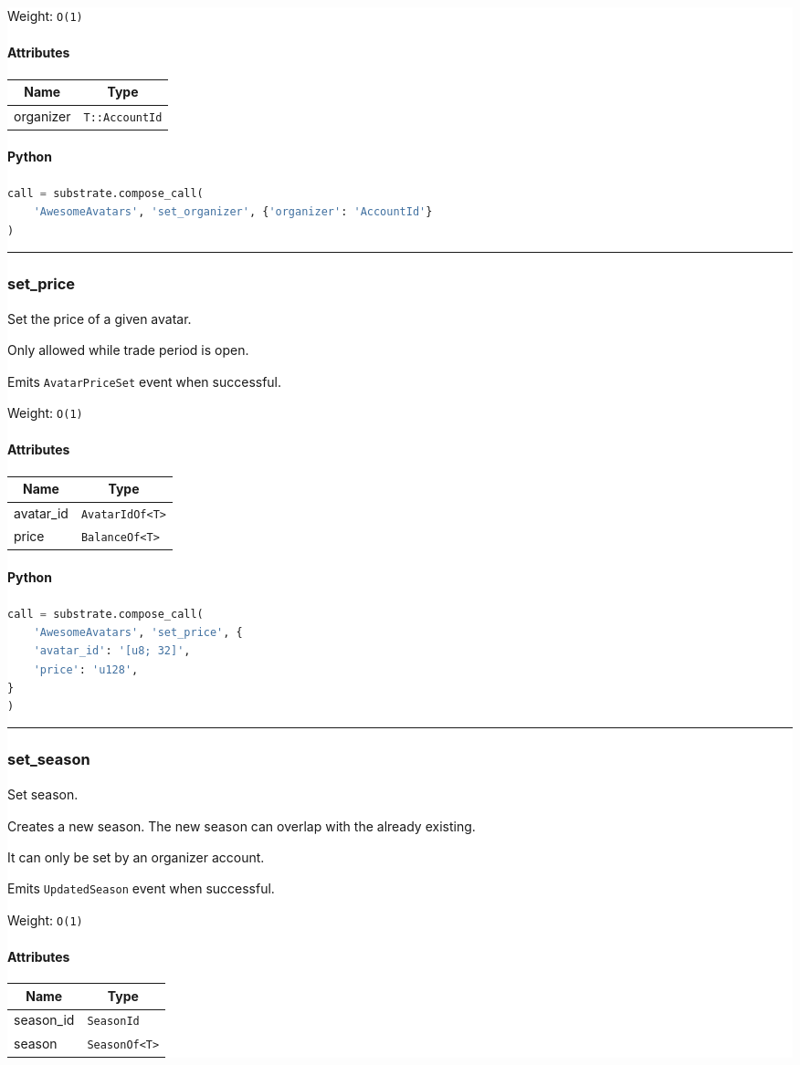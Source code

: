 Weight: `O(1)`
#### Attributes
| Name | Type |
| -------- | -------- | 
| organizer | `T::AccountId` | 

#### Python
```python
call = substrate.compose_call(
    'AwesomeAvatars', 'set_organizer', {'organizer': 'AccountId'}
)
```

---------
### set_price
Set the price of a given avatar.

Only allowed while trade period is open.

Emits `AvatarPriceSet` event when successful.

Weight: `O(1)`
#### Attributes
| Name | Type |
| -------- | -------- | 
| avatar_id | `AvatarIdOf<T>` | 
| price | `BalanceOf<T>` | 

#### Python
```python
call = substrate.compose_call(
    'AwesomeAvatars', 'set_price', {
    'avatar_id': '[u8; 32]',
    'price': 'u128',
}
)
```

---------
### set_season
Set season.

Creates a new season. The new season can overlap with the already existing.

It can only be set by an organizer account.

Emits `UpdatedSeason` event when successful.

Weight: `O(1)`
#### Attributes
| Name | Type |
| -------- | -------- | 
| season_id | `SeasonId` | 
| season | `SeasonOf<T>` | 
